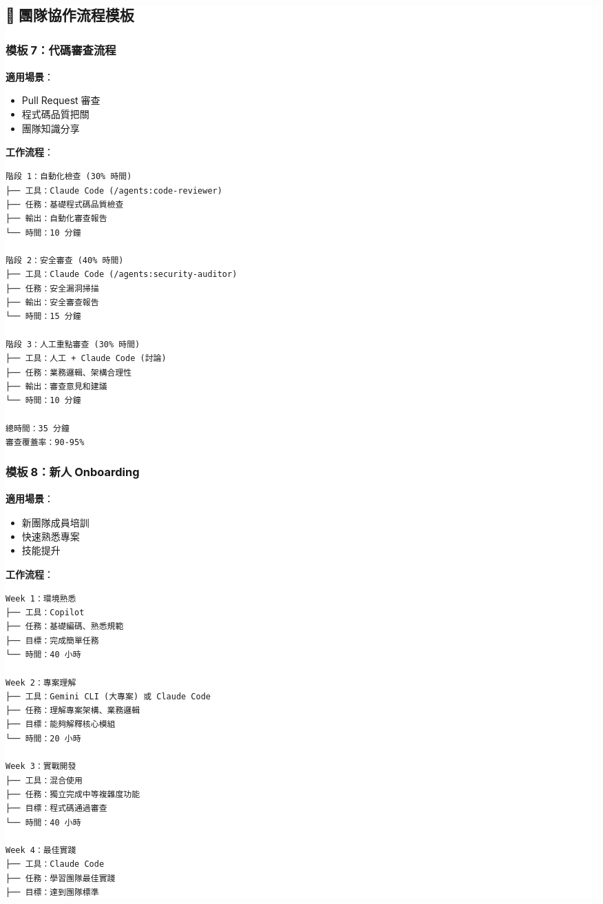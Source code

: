 
## 👥 團隊協作流程模板

### 模板 7：代碼審查流程

**適用場景**：
- Pull Request 審查
- 程式碼品質把關
- 團隊知識分享

**工作流程**：
```
階段 1：自動化檢查 (30% 時間)
├── 工具：Claude Code (/agents:code-reviewer)
├── 任務：基礎程式碼品質檢查
├── 輸出：自動化審查報告
└── 時間：10 分鐘

階段 2：安全審查 (40% 時間)
├── 工具：Claude Code (/agents:security-auditor)
├── 任務：安全漏洞掃描
├── 輸出：安全審查報告
└── 時間：15 分鐘

階段 3：人工重點審查 (30% 時間)
├── 工具：人工 + Claude Code (討論)
├── 任務：業務邏輯、架構合理性
├── 輸出：審查意見和建議
└── 時間：10 分鐘

總時間：35 分鐘
審查覆蓋率：90-95%
```

### 模板 8：新人 Onboarding

**適用場景**：
- 新團隊成員培訓
- 快速熟悉專案
- 技能提升

**工作流程**：
```
Week 1：環境熟悉
├── 工具：Copilot
├── 任務：基礎編碼、熟悉規範
├── 目標：完成簡單任務
└── 時間：40 小時

Week 2：專案理解
├── 工具：Gemini CLI (大專案) 或 Claude Code
├── 任務：理解專案架構、業務邏輯
├── 目標：能夠解釋核心模組
└── 時間：20 小時

Week 3：實戰開發
├── 工具：混合使用
├── 任務：獨立完成中等複雜度功能
├── 目標：程式碼通過審查
└── 時間：40 小時

Week 4：最佳實踐
├── 工具：Claude Code
├── 任務：學習團隊最佳實踐
├── 目標：達到團隊標準
```